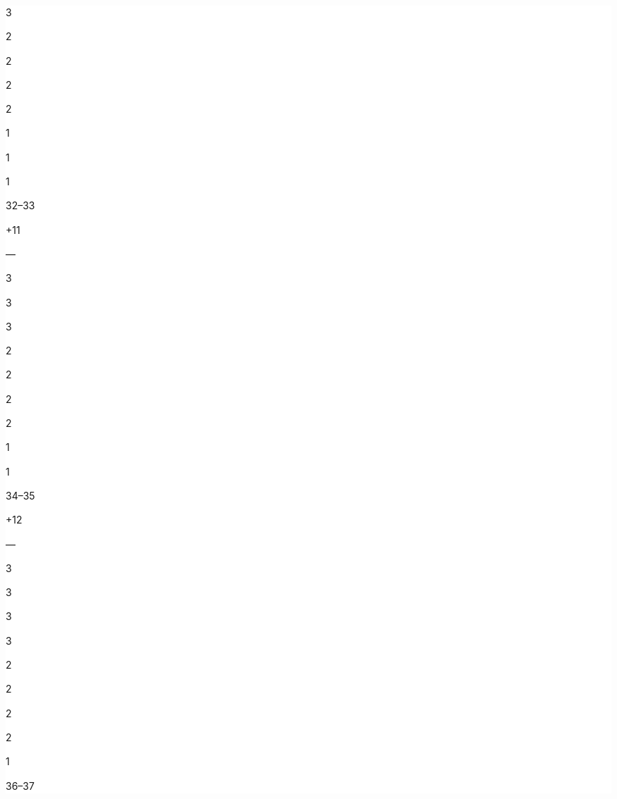 3

2

2

2

2

1

1

1

32–33

+11

—

3

3

3

2

2

2

2

1

1

34–35

+12

—

3

3

3

3

2

2

2

2

1

36–37
